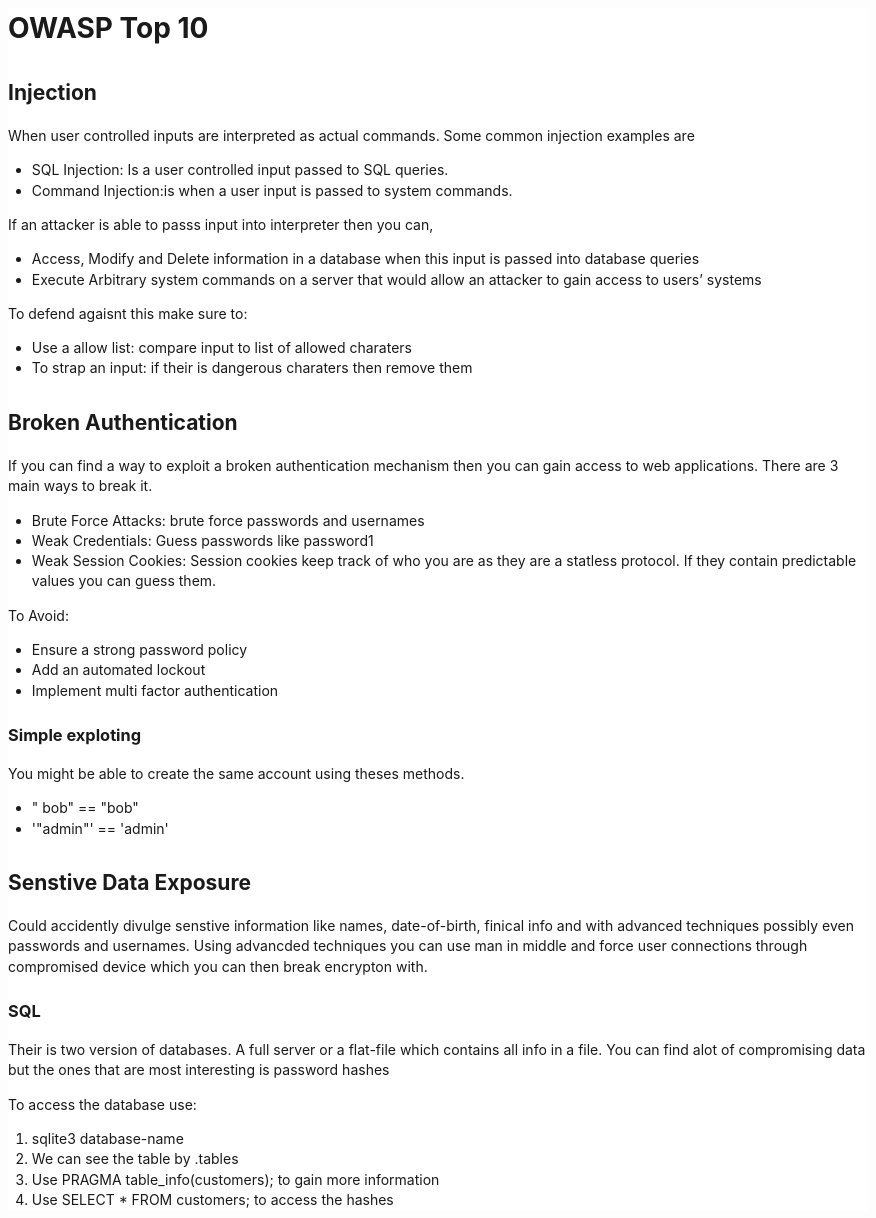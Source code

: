 
# OWASP Top 10
## Injection
When user controlled inputs are interpreted as actual commands.
Some common injection examples are
- SQL Injection: Is a user controlled input passed to SQL queries.
- Command Injection:is when a user input is passed to system commands.
  
If an attacker is able to passs input into interpreter then you can,
- Access, Modify and Delete information in a database when this input is passed into database queries
- Execute Arbitrary system commands on a server that would allow an attacker to gain access to users’ systems

To defend agaisnt this make sure to:
- Use a allow list: compare input to list of allowed charaters
- To strap an input: if their is dangerous charaters then remove them


## Broken Authentication
If you can find a way to exploit a broken authentication mechanism then you can gain access to web applications.
There are 3 main ways to break it.
- Brute Force Attacks: brute force passwords and usernames
- Weak Credentials: Guess passwords like password1
- Weak Session Cookies: Session cookies keep track of who you are as they are a statless protocol. If they contain predictable values you can guess them.

To Avoid:
- Ensure a strong password policy
- Add an automated lockout
- Implement multi factor authentication

### Simple exploting
You might be able to create the same account using theses methods.
- " bob" == "bob"
- '"admin"' == 'admin'

## Senstive Data Exposure
Could accidently divulge senstive information like names, date-of-birth, finical info and with advanced techniques possibly even passwords and usernames. Using advancded techniques you can use man in middle and force user connections through compromised device which you can then break encrypton with.

### SQL
Their is two version of databases. A full server or a flat-file which contains all info in a file.
You can find alot of compromising data but the ones that are most interesting is password hashes

To access the database use:
1. sqlite3 database-name
2. We can see the table by .tables
3. Use PRAGMA table_info(customers); to gain more information
4. Use SELECT * FROM customers; to access the hashes
